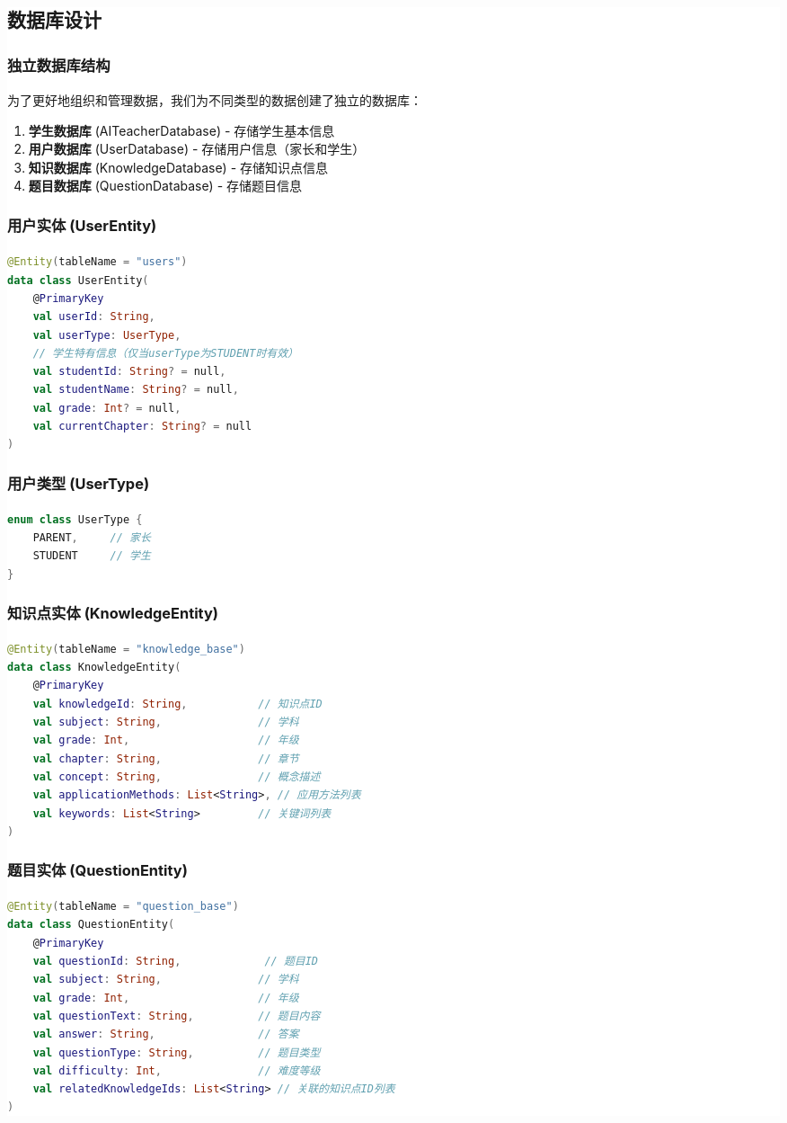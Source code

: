 ## 数据库设计

### 独立数据库结构
为了更好地组织和管理数据，我们为不同类型的数据创建了独立的数据库：

1. **学生数据库** (AITeacherDatabase) - 存储学生基本信息
2. **用户数据库** (UserDatabase) - 存储用户信息（家长和学生）
3. **知识数据库** (KnowledgeDatabase) - 存储知识点信息
4. **题目数据库** (QuestionDatabase) - 存储题目信息

### 用户实体 (UserEntity)
```kotlin
@Entity(tableName = "users")
data class UserEntity(
    @PrimaryKey
    val userId: String,
    val userType: UserType,
    // 学生特有信息（仅当userType为STUDENT时有效）
    val studentId: String? = null,
    val studentName: String? = null,
    val grade: Int? = null,
    val currentChapter: String? = null
)
```

### 用户类型 (UserType)
```kotlin
enum class UserType {
    PARENT,     // 家长
    STUDENT     // 学生
}
```

### 知识点实体 (KnowledgeEntity)
```kotlin
@Entity(tableName = "knowledge_base")
data class KnowledgeEntity(
    @PrimaryKey
    val knowledgeId: String,           // 知识点ID
    val subject: String,               // 学科
    val grade: Int,                    // 年级
    val chapter: String,               // 章节
    val concept: String,               // 概念描述
    val applicationMethods: List<String>, // 应用方法列表
    val keywords: List<String>         // 关键词列表
)
```

### 题目实体 (QuestionEntity)
```kotlin
@Entity(tableName = "question_base")
data class QuestionEntity(
    @PrimaryKey
    val questionId: String,             // 题目ID
    val subject: String,               // 学科
    val grade: Int,                    // 年级
    val questionText: String,          // 题目内容
    val answer: String,                // 答案
    val questionType: String,          // 题目类型
    val difficulty: Int,               // 难度等级
    val relatedKnowledgeIds: List<String> // 关联的知识点ID列表
)
```
